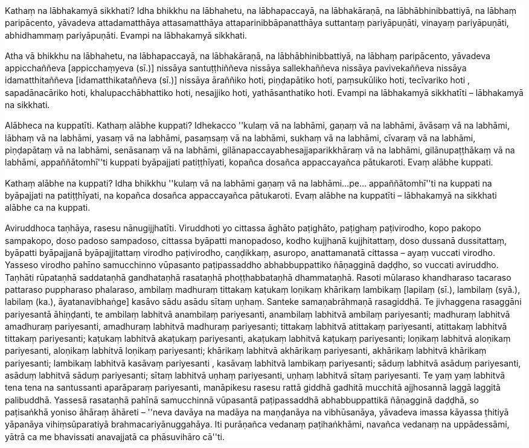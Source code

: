 Kathaṃ na lābhakamyā sikkhati? Idha bhikkhu na lābhahetu, na lābhapaccayā, na
lābhakāraṇā, na lābhābhinibbattiyā, na lābhaṃ paripācento, yāvadeva
attadamatthāya attasamatthāya attaparinibbāpanatthāya suttantaṃ pariyāpuṇāti,
vinayaṃ pariyāpuṇāti, abhidhammaṃ pariyāpuṇāti. Evampi na lābhakamyā sikkhati.

Atha vā bhikkhu na lābhahetu, na lābhapaccayā, na lābhakāraṇā, na
lābhābhinibbattiyā, na lābhaṃ paripācento, yāvadeva appicchaññeva [appicchaṃyeva
(sī.)] nissāya santuṭṭhiññeva nissāya sallekhaññeva nissāya pavivekaññeva
nissāya idamatthitaññeva [idamatthikataññeva (sī.)] nissāya āraññiko hoti,
piṇḍapātiko hoti, paṃsukūliko hoti, tecīvariko hoti , sapadānacāriko hoti,
khalupacchābhattiko hoti, nesajjiko hoti, yathāsanthatiko hoti. Evampi na
lābhakamyā sikkhatīti – lābhakamyā na sikkhati.

Alābheca na kuppatīti. Kathaṃ alābhe kuppati? Idhekacco ''kulaṃ vā na labhāmi,
gaṇaṃ vā na labhāmi, āvāsaṃ vā na labhāmi, lābhaṃ vā na labhāmi, yasaṃ vā na
labhāmi, pasaṃsaṃ vā na labhāmi, sukhaṃ vā na labhāmi, cīvaraṃ vā na labhāmi,
piṇḍapātaṃ vā na labhāmi, senāsanaṃ vā na labhāmi,
gilānapaccayabhesajjaparikkhāraṃ vā na labhāmi, gilānupaṭṭhākaṃ vā na labhāmi,
appaññātomhī''ti kuppati byāpajjati patiṭṭhīyati, kopañca dosañca appaccayañca
pātukaroti. Evaṃ alābhe kuppati.

Kathaṃ alābhe na kuppati? Idha bhikkhu ''kulaṃ vā na labhāmi gaṇaṃ vā na
labhāmi…pe… appaññātomhī''ti na kuppati na byāpajjati na patiṭṭhīyati, na
kopañca dosañca appaccayañca pātukaroti. Evaṃ alābhe na kuppatīti – lābhakamyā
na sikkhati alābhe ca na kuppati.

Aviruddhoca taṇhāya, rasesu nānugijjhatīti. Viruddhoti yo cittassa āghāto
paṭighāto, paṭighaṃ paṭivirodho, kopo pakopo sampakopo, doso padoso sampadoso,
cittassa byāpatti manopadoso, kodho kujjhanā kujjhitattaṃ, doso dussanā
dussitattaṃ, byāpatti byāpajjanā byāpajjitattaṃ virodho paṭivirodho, caṇḍikkaṃ,
asuropo, anattamanatā cittassa – ayaṃ vuccati virodho. Yasseso virodho pahīno
samucchinno vūpasanto paṭipassaddho abhabbuppattiko ñāṇagginā daḍḍho, so vuccati
aviruddho. Taṇhāti rūpataṇhā saddataṇhā gandhataṇhā rasataṇhā phoṭṭhabbataṇhā
dhammataṇhā. Rasoti mūlaraso khandharaso tacaraso pattaraso puppharaso
phalaraso, ambilaṃ madhuraṃ tittakaṃ kaṭukaṃ loṇikaṃ khārikaṃ lambikaṃ [lapilaṃ
(sī.), lambilaṃ (syā.), labilaṃ (ka.), āyatanavibhaṅge] kasāvo sādu asādu sītaṃ
uṇhaṃ. Santeke samaṇabrāhmaṇā rasagiddhā. Te jivhaggena rasaggāni pariyesantā
āhiṇḍanti, te ambilaṃ labhitvā anambilaṃ pariyesanti, anambilaṃ labhitvā ambilaṃ
pariyesanti; madhuraṃ labhitvā amadhuraṃ pariyesanti, amadhuraṃ labhitvā
madhuraṃ pariyesanti; tittakaṃ labhitvā atittakaṃ pariyesanti, atittakaṃ
labhitvā tittakaṃ pariyesanti; kaṭukaṃ labhitvā akaṭukaṃ pariyesanti, akaṭukaṃ
labhitvā kaṭukaṃ pariyesanti; loṇikaṃ labhitvā aloṇikaṃ pariyesanti, aloṇikaṃ
labhitvā loṇikaṃ pariyesanti; khārikaṃ labhitvā akhārikaṃ pariyesanti, akhārikaṃ
labhitvā khārikaṃ pariyesanti; lambikaṃ labhitvā kasāvaṃ pariyesanti , kasāvaṃ
labhitvā lambikaṃ pariyesanti; sāduṃ labhitvā asāduṃ pariyesanti, asāduṃ
labhitvā sāduṃ pariyesanti; sītaṃ labhitvā uṇhaṃ pariyesanti, uṇhaṃ labhitvā
sītaṃ pariyesanti. Te yaṃ yaṃ labhitvā tena tena na santussanti aparāparaṃ
pariyesanti, manāpikesu rasesu rattā giddhā gadhitā mucchitā ajjhosannā laggā
laggitā palibuddhā. Yassesā rasataṇhā pahīnā samucchinnā vūpasantā paṭipassaddhā
abhabbuppattikā ñāṇagginā daḍḍhā, so paṭisaṅkhā yoniso āhāraṃ āhāreti – ''neva
davāya na madāya na maṇḍanāya na vibhūsanāya, yāvadeva imassa kāyassa ṭhitiyā
yāpanāya vihiṃsūparatiyā brahmacariyānuggahāya. Iti purāṇañca vedanaṃ
paṭihaṅkhāmi, navañca vedanaṃ na uppādessāmi, yātrā ca me bhavissati anavajjatā
ca phāsuvihāro cā''ti.
